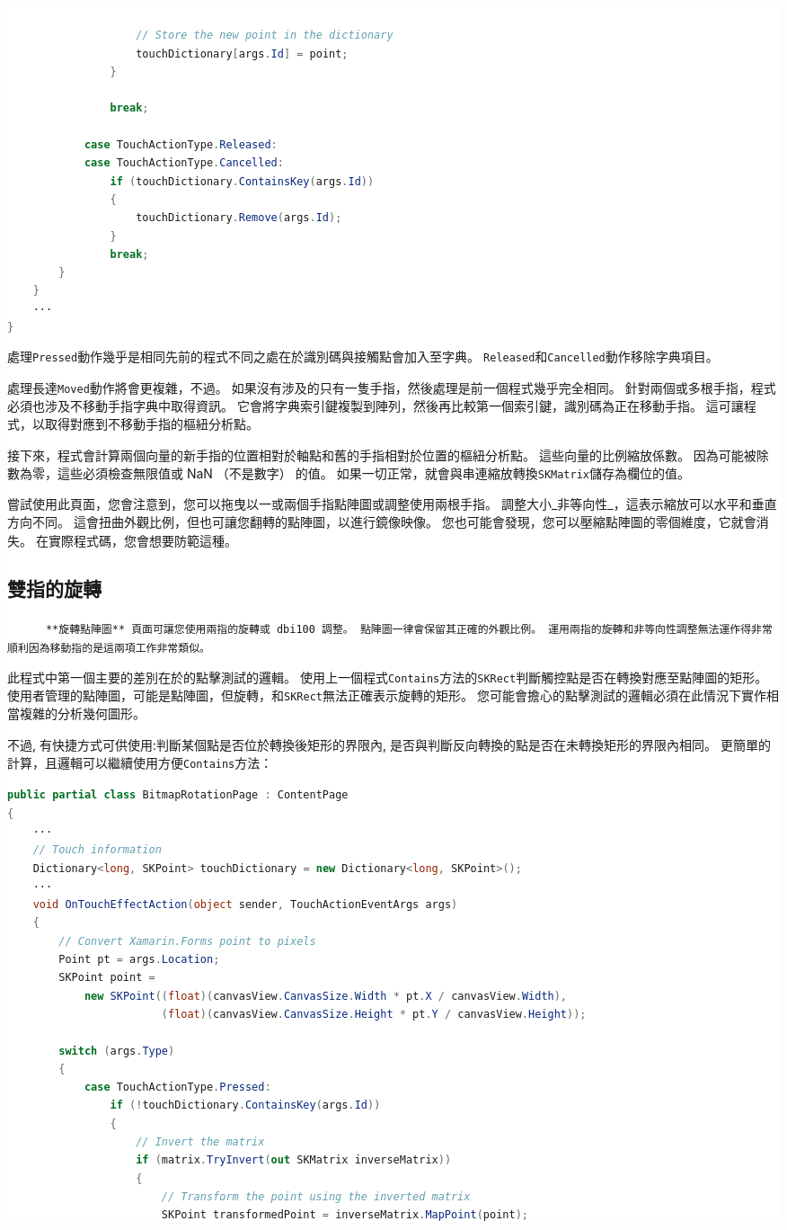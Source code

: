 ```csharp

                    // Store the new point in the dictionary
                    touchDictionary[args.Id] = point;
                }

                break;

            case TouchActionType.Released:
            case TouchActionType.Cancelled:
                if (touchDictionary.ContainsKey(args.Id))
                {
                    touchDictionary.Remove(args.Id);
                }
                break;
        }
    }
    ···
}
```

處理`Pressed`動作幾乎是相同先前的程式不同之處在於識別碼與接觸點會加入至字典。 `Released`和`Cancelled`動作移除字典項目。

處理長達`Moved`動作將會更複雜，不過。 如果沒有涉及的只有一隻手指，然後處理是前一個程式幾乎完全相同。 針對兩個或多根手指，程式必須也涉及不移動手指字典中取得資訊。 它會將字典索引鍵複製到陣列，然後再比較第一個索引鍵，識別碼為正在移動手指。 這可讓程式，以取得對應到不移動手指的樞紐分析點。

接下來，程式會計算兩個向量的新手指的位置相對於軸點和舊的手指相對於位置的樞紐分析點。 這些向量的比例縮放係數。 因為可能被除數為零，這些必須檢查無限值或 NaN （不是數字） 的值。 如果一切正常，就會與串連縮放轉換`SKMatrix`儲存為欄位的值。

嘗試使用此頁面，您會注意到，您可以拖曳以一或兩個手指點陣圖或調整使用兩根手指。 調整大小_非等向性_，這表示縮放可以水平和垂直方向不同。 這會扭曲外觀比例，但也可讓您翻轉的點陣圖，以進行鏡像映像。 您也可能會發現，您可以壓縮點陣圖的零個維度，它就會消失。 在實際程式碼，您會想要防範這種。

## <a name="two-finger-rotation"></a>雙指的旋轉

          **旋轉點陣圖** 頁面可讓您使用兩指的旋轉或 dbi100 調整。 點陣圖一律會保留其正確的外觀比例。 運用兩指的旋轉和非等向性調整無法運作得非常順利因為移動指的是這兩項工作非常類似。

此程式中第一個主要的差別在於的點擊測試的邏輯。 使用上一個程式`Contains`方法的`SKRect`判斷觸控點是否在轉換對應至點陣圖的矩形。 使用者管理的點陣圖，可能是點陣圖，但旋轉，和`SKRect`無法正確表示旋轉的矩形。 您可能會擔心的點擊測試的邏輯必須在此情況下實作相當複雜的分析幾何圖形。

不過, 有快捷方式可供使用:判斷某個點是否位於轉換後矩形的界限內, 是否與判斷反向轉換的點是否在未轉換矩形的界限內相同。 更簡單的計算，且邏輯可以繼續使用方便`Contains`方法：

```csharp
public partial class BitmapRotationPage : ContentPage
{
    ···
    // Touch information
    Dictionary<long, SKPoint> touchDictionary = new Dictionary<long, SKPoint>();
    ···
    void OnTouchEffectAction(object sender, TouchActionEventArgs args)
    {
        // Convert Xamarin.Forms point to pixels
        Point pt = args.Location;
        SKPoint point =
            new SKPoint((float)(canvasView.CanvasSize.Width * pt.X / canvasView.Width),
                        (float)(canvasView.CanvasSize.Height * pt.Y / canvasView.Height));

        switch (args.Type)
        {
            case TouchActionType.Pressed:
                if (!touchDictionary.ContainsKey(args.Id))
                {
                    // Invert the matrix
                    if (matrix.TryInvert(out SKMatrix inverseMatrix))
                    {
                        // Transform the point using the inverted matrix
                        SKPoint transformedPoint = inverseMatrix.MapPoint(point);

```